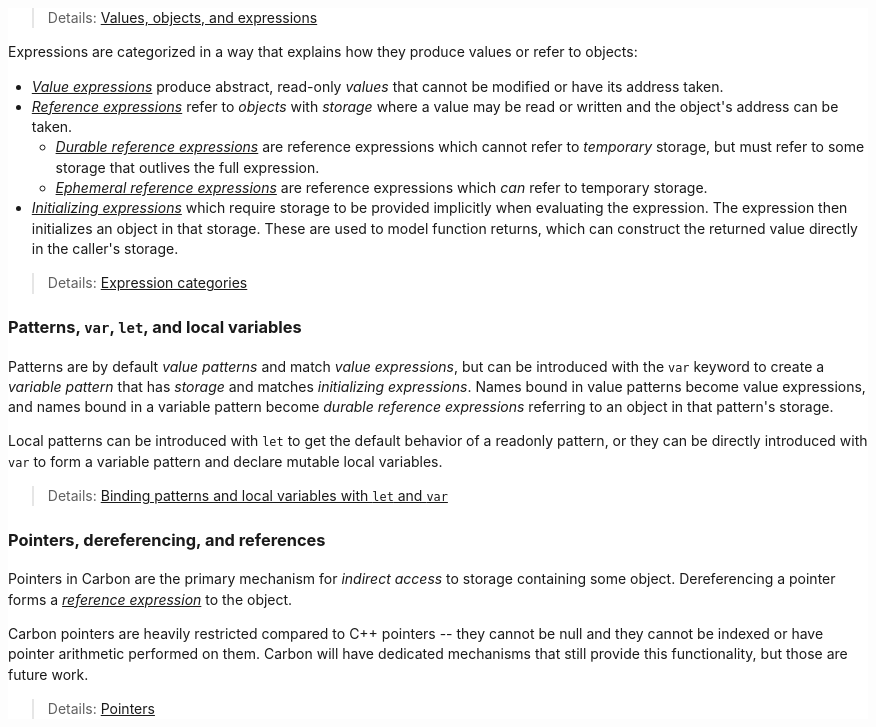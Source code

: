 > Details:
> [Values, objects, and expressions](/docs/design/values.md#values-objects-and-expressions)

Expressions are categorized in a way that explains how they produce values or
refer to objects:

-   [_Value expressions_](/docs/design/values.md#value-expressions) produce
    abstract, read-only _values_ that cannot be modified or have its address
    taken.
-   [_Reference expressions_](/docs/design/values.md#reference-expressions)
    refer to _objects_ with _storage_ where a value may be read or written and
    the object's address can be taken.
    -   [_Durable reference expressions_](/docs/design/values.md#durable-reference-expressions)
        are reference expressions which cannot refer to _temporary_ storage, but
        must refer to some storage that outlives the full expression.
    -   [_Ephemeral reference expressions_](/docs/design/values.md#ephemeral-reference-expressions)
        are reference expressions which _can_ refer to temporary storage.
-   [_Initializing expressions_](/docs/design/values.md#initializing-expressions)
    which require storage to be provided implicitly when evaluating the
    expression. The expression then initializes an object in that storage. These
    are used to model function returns, which can construct the returned value
    directly in the caller's storage.

> Details: [Expression categories](/docs/design/values.md#expression-categories)

### Patterns, `var`, `let`, and local variables

Patterns are by default _value patterns_ and match _value expressions_, but can
be introduced with the `var` keyword to create a _variable pattern_ that has
_storage_ and matches _initializing expressions_. Names bound in value patterns
become value expressions, and names bound in a variable pattern become _durable
reference expressions_ referring to an object in that pattern's storage.

Local patterns can be introduced with `let` to get the default behavior of a
readonly pattern, or they can be directly introduced with `var` to form a
variable pattern and declare mutable local variables.

> Details:
> [Binding patterns and local variables with `let` and `var`](/docs/design/values.md#binding-patterns-and-local-variables-with-let-and-var)

### Pointers, dereferencing, and references

Pointers in Carbon are the primary mechanism for _indirect access_ to storage
containing some object. Dereferencing a pointer forms a
[_reference expression_](/docs/design/values.md#reference-expressions) to the
object.

Carbon pointers are heavily restricted compared to C++ pointers -- they cannot
be null and they cannot be indexed or have pointer arithmetic performed on them.
Carbon will have dedicated mechanisms that still provide this functionality, but
those are future work.

> Details: [Pointers](/docs/design/values.md#pointers)
